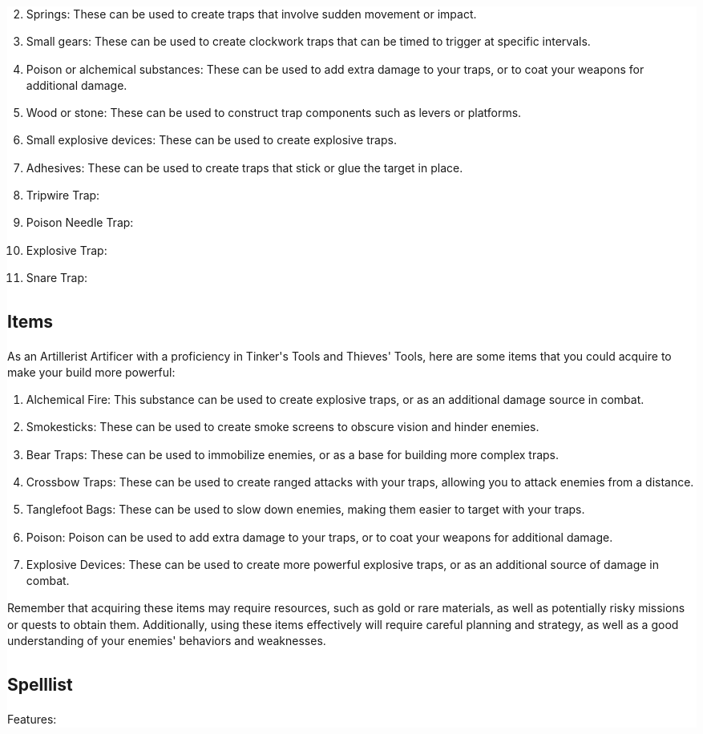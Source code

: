 2.  Springs: These can be used to create traps that involve sudden movement or impact.
    
3.  Small gears: These can be used to create clockwork traps that can be timed to trigger at specific intervals.
    
4.  Poison or alchemical substances: These can be used to add extra damage to your traps, or to coat your weapons for additional damage.
    
5.  Wood or stone: These can be used to construct trap components such as levers or platforms.
    
6.  Small explosive devices: These can be used to create explosive traps.
    
7.  Adhesives: These can be used to create traps that stick or glue the target in place.
    

1.    
    Tripwire Trap:


2.  Poison Needle Trap:

3.  Explosive Trap:


4.  Snare Trap:


## Items

As an Artillerist Artificer with a proficiency in Tinker's Tools and Thieves' Tools, here are some items that you could acquire to make your build more powerful:

1.  Alchemical Fire: This substance can be used to create explosive traps, or as an additional damage source in combat.
    
2.  Smokesticks: These can be used to create smoke screens to obscure vision and hinder enemies.
    
3.  Bear Traps: These can be used to immobilize enemies, or as a base for building more complex traps.
    
4.  Crossbow Traps: These can be used to create ranged attacks with your traps, allowing you to attack enemies from a distance.
    
5.  Tanglefoot Bags: These can be used to slow down enemies, making them easier to target with your traps.
    
6.  Poison: Poison can be used to add extra damage to your traps, or to coat your weapons for additional damage.
    
7.  Explosive Devices: These can be used to create more powerful explosive traps, or as an additional source of damage in combat.
    

Remember that acquiring these items may require resources, such as gold or rare materials, as well as potentially risky missions or quests to obtain them. Additionally, using these items effectively will require careful planning and strategy, as well as a good understanding of your enemies' behaviors and weaknesses.


## Spelllist
Features:
